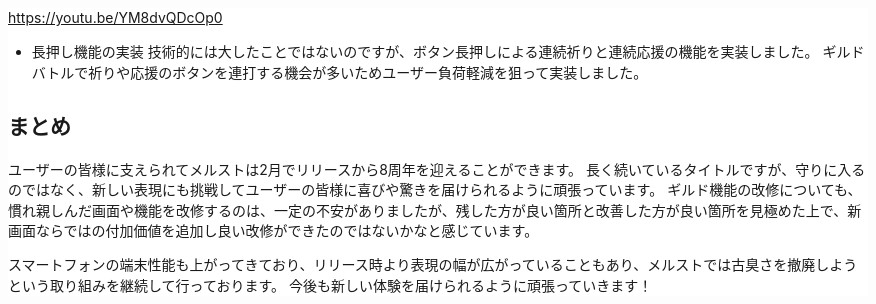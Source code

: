 https://youtu.be/YM8dvQDcOp0


- 長押し機能の実装
技術的には大したことではないのですが、ボタン長押しによる連続祈りと連続応援の機能を実装しました。
ギルドバトルで祈りや応援のボタンを連打する機会が多いためユーザー負荷軽減を狙って実装しました。


## まとめ
ユーザーの皆様に支えられてメルストは2月でリリースから8周年を迎えることができます。
長く続いているタイトルですが、守りに入るのではなく、新しい表現にも挑戦してユーザーの皆様に喜びや驚きを届けられるように頑張っています。
ギルド機能の改修についても、慣れ親しんだ画面や機能を改修するのは、一定の不安がありましたが、残した方が良い箇所と改善した方が良い箇所を見極めた上で、新画面ならではの付加価値を追加し良い改修ができたのではないかなと感じています。

スマートフォンの端末性能も上がってきており、リリース時より表現の幅が広がっていることもあり、メルストでは古臭さを撤廃しようという取り組みを継続して行っております。
今後も新しい体験を届けられるように頑張っていきます！
